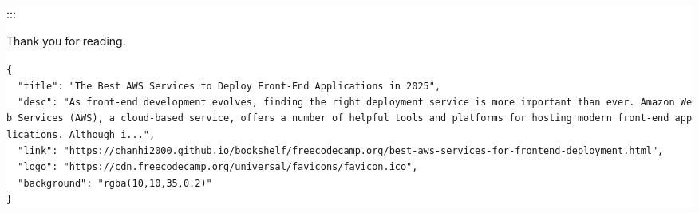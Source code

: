 :::

Thank you for reading.


```component VPCard
{
  "title": "The Best AWS Services to Deploy Front-End Applications in 2025",
  "desc": "As front-end development evolves, finding the right deployment service is more important than ever. Amazon Web Services (AWS), a cloud-based service, offers a number of helpful tools and platforms for hosting modern front-end applications. Although i...",
  "link": "https://chanhi2000.github.io/bookshelf/freecodecamp.org/best-aws-services-for-frontend-deployment.html",
  "logo": "https://cdn.freecodecamp.org/universal/favicons/favicon.ico",
  "background": "rgba(10,10,35,0.2)"
}
```
